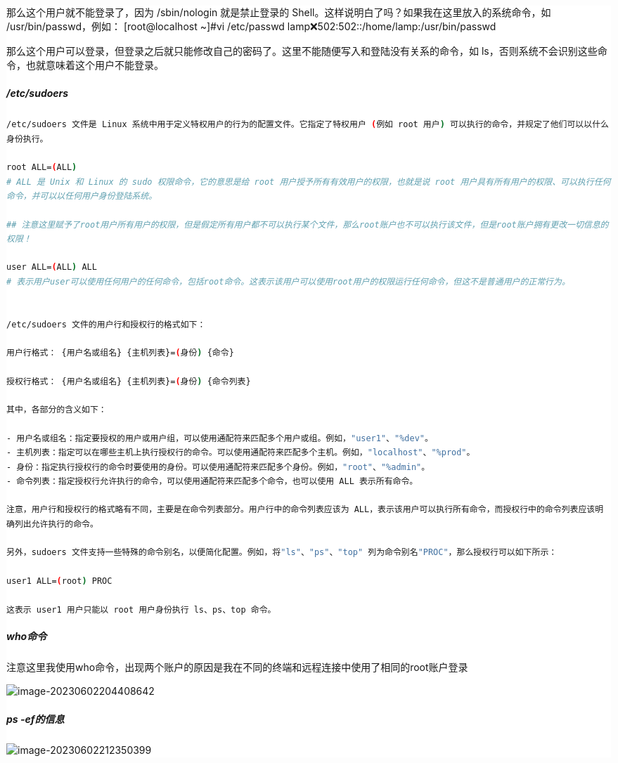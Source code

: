    那么这个用户就不能登录了，因为 /sbin/nologin 就是禁止登录的 Shell。这样说明白了吗？如果我在这里放入的系统命令，如 /usr/bin/passwd，例如：
   [root@localhost ~]#vi /etc/passwd
   lamp❌502:502::/home/lamp:/usr/bin/passwd

   那么这个用户可以登录，但登录之后就只能修改自己的密码了。这里不能随便写入和登陆没有关系的命令，如 ls，否则系统不会识别这些命令，也就意味着这个用户不能登录。

##### /etc/sudoers

```bash
/etc/sudoers 文件是 Linux 系统中用于定义特权用户的行为的配置文件。它指定了特权用户 (例如 root 用户) 可以执行的命令，并规定了他们可以以什么身份执行。

root ALL=(ALL)    
# ALL 是 Unix 和 Linux 的 sudo 权限命令，它的意思是给 root 用户授予所有有效用户的权限，也就是说 root 用户具有所有用户的权限、可以执行任何命令，并可以以任何用户身份登陆系统。

## 注意这里赋予了root用户所有用户的权限，但是假定所有用户都不可以执行某个文件，那么root账户也不可以执行该文件，但是root账户拥有更改一切信息的权限！

user ALL=(ALL) ALL 
# 表示用户user可以使用任何用户的任何命令，包括root命令。这表示该用户可以使用root用户的权限运行任何命令，但这不是普通用户的正常行为。


/etc/sudoers 文件的用户行和授权行的格式如下：

用户行格式： {用户名或组名} {主机列表}=(身份) {命令}

授权行格式： {用户名或组名} {主机列表}=(身份) {命令列表}

其中，各部分的含义如下：

- 用户名或组名：指定要授权的用户或用户组，可以使用通配符来匹配多个用户或组。例如，"user1"、"%dev"。
- 主机列表：指定可以在哪些主机上执行授权行的命令。可以使用通配符来匹配多个主机。例如，"localhost"、"%prod"。
- 身份：指定执行授权行的命令时要使用的身份。可以使用通配符来匹配多个身份。例如，"root"、"%admin"。
- 命令列表：指定授权行允许执行的命令，可以使用通配符来匹配多个命令，也可以使用 ALL 表示所有命令。

注意，用户行和授权行的格式略有不同，主要是在命令列表部分。用户行中的命令列表应该为 ALL，表示该用户可以执行所有命令，而授权行中的命令列表应该明确列出允许执行的命令。

另外，sudoers 文件支持一些特殊的命令别名，以便简化配置。例如，将"ls"、"ps"、"top" 列为命令别名"PROC"，那么授权行可以如下所示：

user1 ALL=(root) PROC

这表示 user1 用户只能以 root 用户身份执行 ls、ps、top 命令。


```

##### who命令

注意这里我使用who命令，出现两个账户的原因是我在不同的终端和远程连接中使用了相同的root账户登录

![image-20230602204408642](../images/image-20230602204408642.png)

##### ps -ef的信息

![image-20230602212350399](../images/image-20230602212350399.png)
